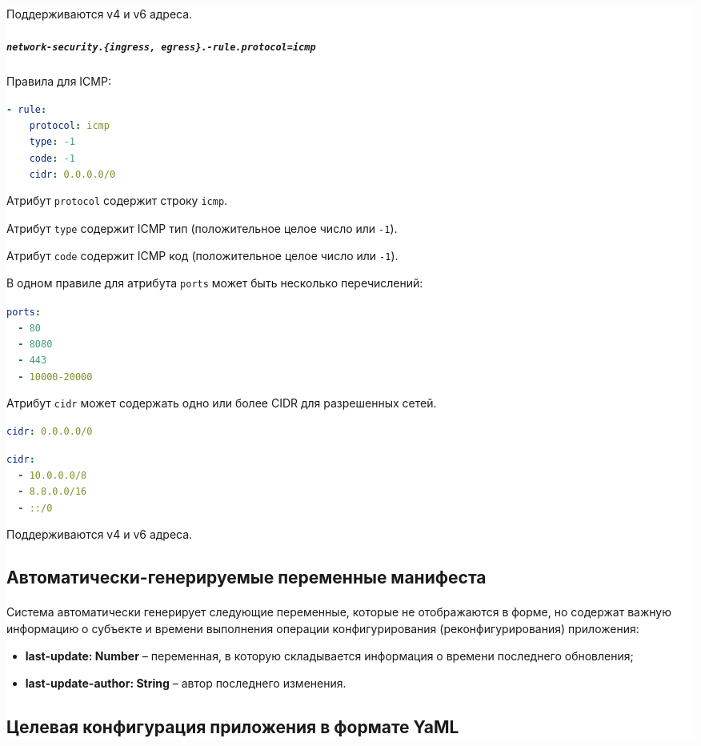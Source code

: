 Поддерживаются v4 и v6 адреса.

##### `network-security.{ingress, egress}.-rule.protocol=icmp`

Правила для ICMP:

```yaml
- rule:
    protocol: icmp
    type: -1
    code: -1
    cidr: 0.0.0.0/0
```

Атрибут `protocol` содержит строку `icmp`.

Атрибут `type` содержит ICMP тип (положительное целое число или `-1`).

Атрибут `code` содержит ICMP код (положительное целое число или `-1`).

В одном правиле для атрибута `ports` может быть несколько перечислений:

```yaml
ports:
  - 80
  - 8080
  - 443
  - 10000-20000
```

Атрибут `cidr` может содержать одно или более CIDR для разрешенных сетей.

```yaml
cidr: 0.0.0.0/0
```

```yaml
cidr:
  - 10.0.0.0/8
  - 8.8.0.0/16
  - ::/0
```

Поддерживаются v4 и v6 адреса.

## Автоматически-генерируемые переменные манифеста

Система автоматически генерирует следующие переменные, которые не отображаются в форме, но содержат важную информацию о субъекте и времени выполнения операции конфигурирования (реконфигурирования) приложения:

* **last-update: Number** &ndash; переменная, в которую складывается информация о времени последнего обновления;

* **last-update-author: String** &ndash; автор последнего изменения.

## Целевая конфигурация приложения в формате YaML
